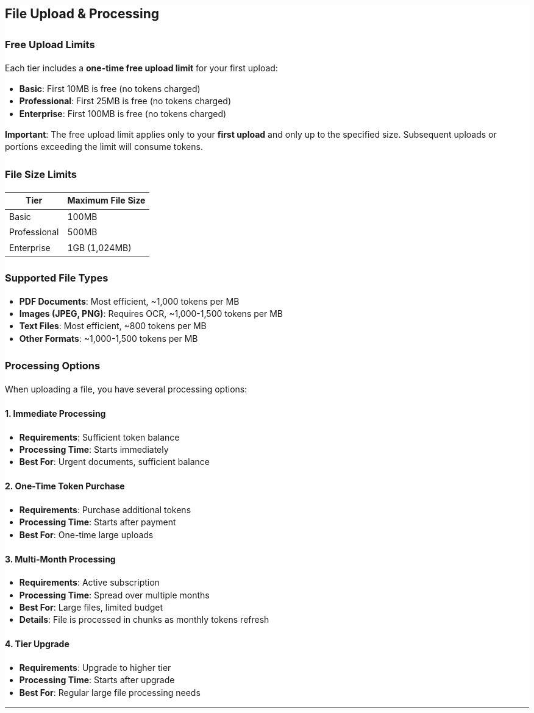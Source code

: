 ## File Upload & Processing

### Free Upload Limits

Each tier includes a **one-time free upload limit** for your first upload:
- **Basic**: First 10MB is free (no tokens charged)
- **Professional**: First 25MB is free (no tokens charged)
- **Enterprise**: First 100MB is free (no tokens charged)

**Important**: The free upload limit applies only to your **first upload** and only up to the specified size. Subsequent uploads or portions exceeding the limit will consume tokens.

### File Size Limits

| Tier | Maximum File Size |
|------|------------------|
| Basic | 100MB |
| Professional | 500MB |
| Enterprise | 1GB (1,024MB) |

### Supported File Types

- **PDF Documents**: Most efficient, ~1,000 tokens per MB
- **Images (JPEG, PNG)**: Requires OCR, ~1,000-1,500 tokens per MB
- **Text Files**: Most efficient, ~800 tokens per MB
- **Other Formats**: ~1,000-1,500 tokens per MB

### Processing Options

When uploading a file, you have several processing options:

#### 1. Immediate Processing
- **Requirements**: Sufficient token balance
- **Processing Time**: Starts immediately
- **Best For**: Urgent documents, sufficient balance

#### 2. One-Time Token Purchase
- **Requirements**: Purchase additional tokens
- **Processing Time**: Starts after payment
- **Best For**: One-time large uploads

#### 3. Multi-Month Processing
- **Requirements**: Active subscription
- **Processing Time**: Spread over multiple months
- **Best For**: Large files, limited budget
- **Details**: File is processed in chunks as monthly tokens refresh

#### 4. Tier Upgrade
- **Requirements**: Upgrade to higher tier
- **Processing Time**: Starts after upgrade
- **Best For**: Regular large file processing needs

---